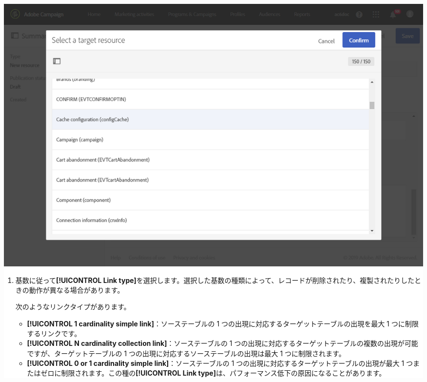    ![](assets/schema_extension_9.png)

1. 基数に従って&#x200B;**[!UICONTROL Link type]**&#x200B;を選択します。選択した基数の種類によって、レコードが削除されたり、複製されたりしたときの動作が異なる場合があります。

   次のようなリンクタイプがあります。

   * **[!UICONTROL 1 cardinality simple link]**：ソーステーブルの 1 つの出現に対応するターゲットテーブルの出現を最大 1 つに制限するリンクです。
   * **[!UICONTROL N cardinality collection link]**：ソーステーブルの 1 つの出現に対応するターゲットテーブルの複数の出現が可能ですが、ターゲットテーブルの 1 つの出現に対応するソーステーブルの出現は最大 1 つに制限されます。
   * **[!UICONTROL 0 or 1 cardinality simple link]**：ソーステーブルの 1 つの出現に対応するターゲットテーブルの出現が最大 1 つまたはゼロに制限されます。この種の&#x200B;**[!UICONTROL Link type]**&#x200B;は、パフォーマンス低下の原因になることがあります。
